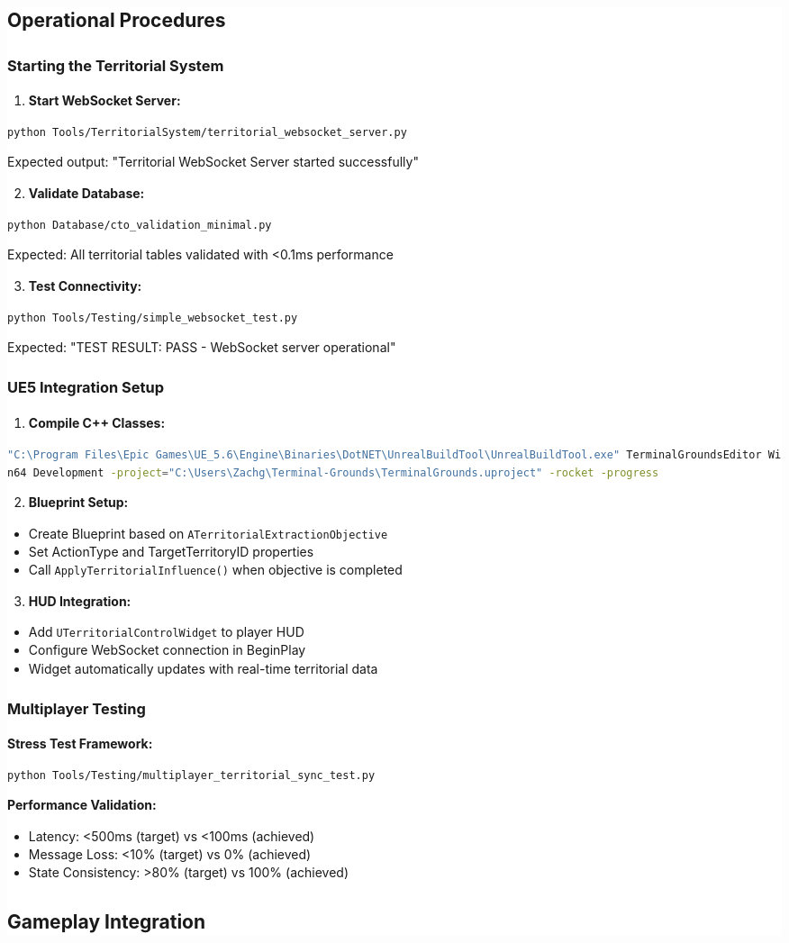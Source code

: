 ## Operational Procedures

### Starting the Territorial System

1. **Start WebSocket Server:**
```bash
python Tools/TerritorialSystem/territorial_websocket_server.py
```
Expected output: "Territorial WebSocket Server started successfully"

2. **Validate Database:**
```bash
python Database/cto_validation_minimal.py
```
Expected: All territorial tables validated with <0.1ms performance

3. **Test Connectivity:**
```bash
python Tools/Testing/simple_websocket_test.py
```
Expected: "TEST RESULT: PASS - WebSocket server operational"

### UE5 Integration Setup

1. **Compile C++ Classes:**
```bash
"C:\Program Files\Epic Games\UE_5.6\Engine\Binaries\DotNET\UnrealBuildTool\UnrealBuildTool.exe" TerminalGroundsEditor Win64 Development -project="C:\Users\Zachg\Terminal-Grounds\TerminalGrounds.uproject" -rocket -progress
```

2. **Blueprint Setup:**
- Create Blueprint based on `ATerritorialExtractionObjective`
- Set ActionType and TargetTerritoryID properties
- Call `ApplyTerritorialInfluence()` when objective is completed

3. **HUD Integration:**
- Add `UTerritorialControlWidget` to player HUD
- Configure WebSocket connection in BeginPlay
- Widget automatically updates with real-time territorial data

### Multiplayer Testing

**Stress Test Framework:**
```bash
python Tools/Testing/multiplayer_territorial_sync_test.py
```

**Performance Validation:**
- Latency: <500ms (target) vs <100ms (achieved)
- Message Loss: <10% (target) vs 0% (achieved)  
- State Consistency: >80% (target) vs 100% (achieved)

## Gameplay Integration
